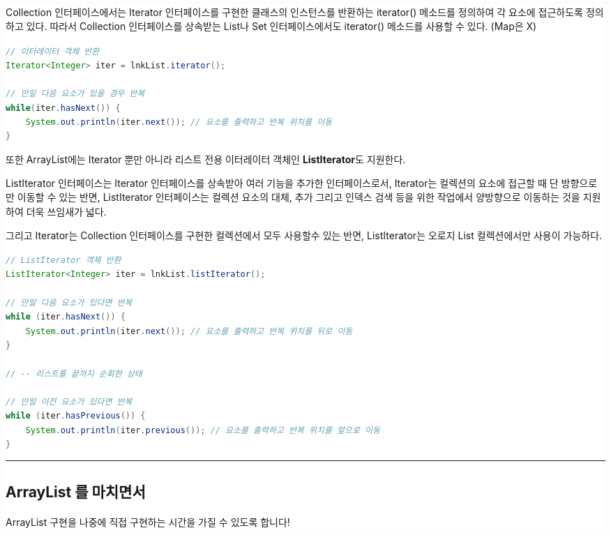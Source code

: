 Collection 인터페이스에서는 Iterator 인터페이스를 구현한 클래스의 인스턴스를 반환하는 iterator() 메소드를 정의하여 각 요소에 접근하도록 정의 하고 있다. 따라서 Collection 인터페이스를 상속받는 List나 Set 인터페이스에서도 iterator() 메소드를 사용할 수 있다. (Map은 X)

```java
// 이터레이터 객체 반환
Iterator<Integer> iter = lnkList.iterator();

// 만일 다음 요소가 있을 경우 반복
while(iter.hasNext()) {
    System.out.println(iter.next()); // 요소를 출력하고 반복 위치를 이동
}
```

또한 ArrayList에는 Iterator 뿐만 아니라 리스트 전용 이터레이터 객체인 **ListIterator**도 지원한다.

ListIterator 인터페이스는 Iterator 인터페이스를 상속받아 여러 기능을 추가한 인터페이스로서, Iterator는 컬렉션의 요소에 접근할 때 단 방향으로만 이동할 수 있는 반면, ListIterator 인터페이스는 컬렉션 요소의 대체, 추가 그리고 인덱스 검색 등을 위한 작업에서 양방향으로 이동하는 것을 지원하여 더욱 쓰임새가 넓다.

그리고 Iterator는 Collection 인터페이스를 구현한 컬렉션에서 모두 사용할수 있는 반면, ListIterator는 오로지 List 컬렉션에서만 사용이 가능하다.

```java
// ListIterator 객체 반환
ListIterator<Integer> iter = lnkList.listIterator();

// 만일 다음 요소가 있다면 반복
while (iter.hasNext()) {
    System.out.println(iter.next()); // 요소를 출력하고 반복 위치를 뒤로 이동
} 

// -- 리스트를 끝까지 순회한 상태

// 만일 이전 요소가 있다면 반복
while (iter.hasPrevious()) {
    System.out.println(iter.previous()); // 요소를 출력하고 반복 위치를 앞으로 이동
}
```



---



## ArrayList 를 마치면서

ArrayList 구현을 나중에 직접 구현하는 시간을 가질 수 있도록 합니다!



